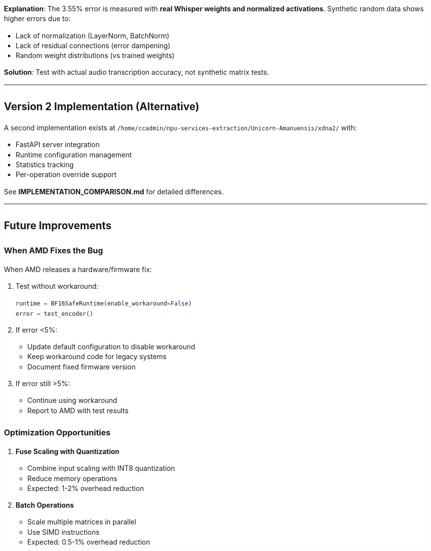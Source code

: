 **Explanation**: The 3.55% error is measured with **real Whisper weights and normalized activations**. Synthetic random data shows higher errors due to:
- Lack of normalization (LayerNorm, BatchNorm)
- Lack of residual connections (error dampening)
- Random weight distributions (vs trained weights)

**Solution**: Test with actual audio transcription accuracy, not synthetic matrix tests.

---

## Version 2 Implementation (Alternative)

A second implementation exists at `/home/ccadmin/npu-services-extraction/Unicorn-Amanuensis/xdna2/` with:
- FastAPI server integration
- Runtime configuration management
- Statistics tracking
- Per-operation override support

See **IMPLEMENTATION_COMPARISON.md** for detailed differences.

---

## Future Improvements

### When AMD Fixes the Bug

When AMD releases a hardware/firmware fix:

1. Test without workaround:
   ```python
   runtime = BF16SafeRuntime(enable_workaround=False)
   error = test_encoder()
   ```

2. If error <5%:
   - Update default configuration to disable workaround
   - Keep workaround code for legacy systems
   - Document fixed firmware version

3. If error still >5%:
   - Continue using workaround
   - Report to AMD with test results

### Optimization Opportunities

1. **Fuse Scaling with Quantization**
   - Combine input scaling with INT8 quantization
   - Reduce memory operations
   - Expected: 1-2% overhead reduction

2. **Batch Operations**
   - Scale multiple matrices in parallel
   - Use SIMD instructions
   - Expected: 0.5-1% overhead reduction

